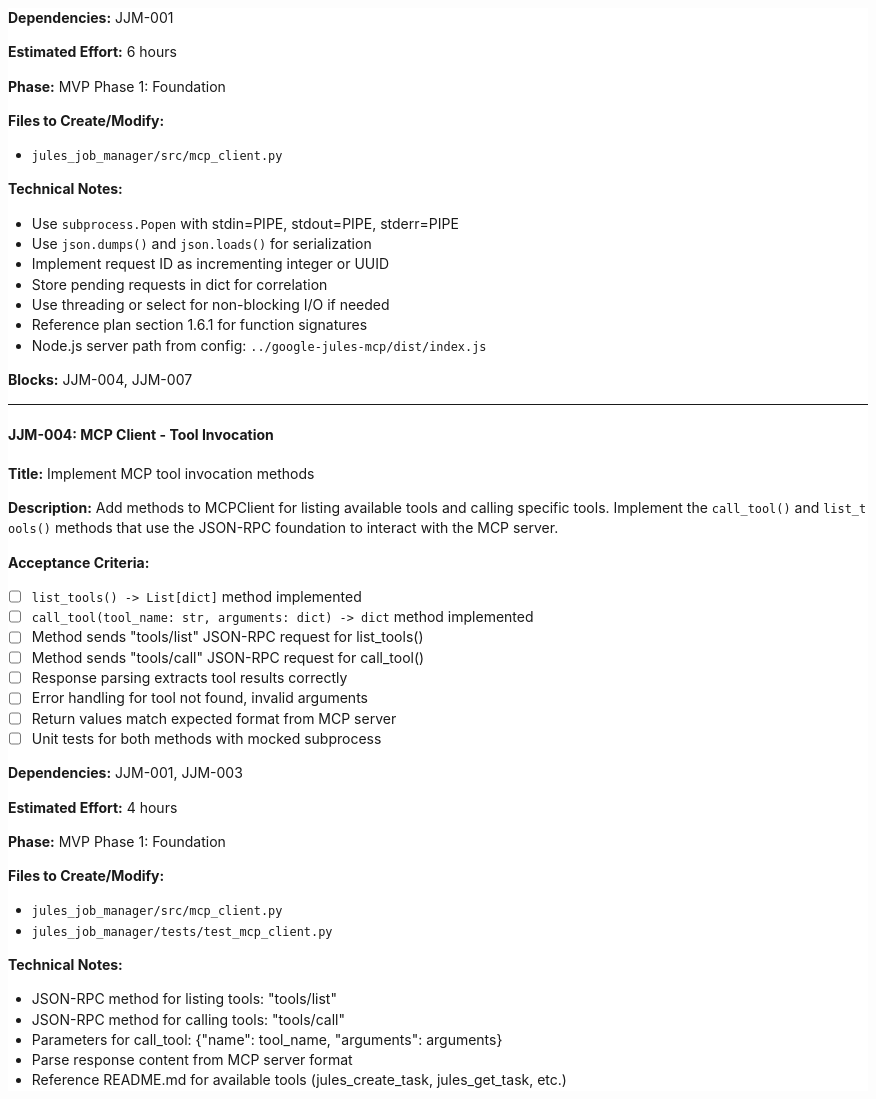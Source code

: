**Dependencies:** JJM-001

**Estimated Effort:** 6 hours

**Phase:** MVP Phase 1: Foundation

**Files to Create/Modify:**
- `jules_job_manager/src/mcp_client.py`

**Technical Notes:**
- Use `subprocess.Popen` with stdin=PIPE, stdout=PIPE, stderr=PIPE
- Use `json.dumps()` and `json.loads()` for serialization
- Implement request ID as incrementing integer or UUID
- Store pending requests in dict for correlation
- Use threading or select for non-blocking I/O if needed
- Reference plan section 1.6.1 for function signatures
- Node.js server path from config: `../google-jules-mcp/dist/index.js`

**Blocks:** JJM-004, JJM-007

---

#### JJM-004: MCP Client - Tool Invocation
**Title:** Implement MCP tool invocation methods

**Description:**
Add methods to MCPClient for listing available tools and calling specific tools. Implement the `call_tool()` and `list_tools()` methods that use the JSON-RPC foundation to interact with the MCP server.

**Acceptance Criteria:**
- [ ] `list_tools() -> List[dict]` method implemented
- [ ] `call_tool(tool_name: str, arguments: dict) -> dict` method implemented
- [ ] Method sends "tools/list" JSON-RPC request for list_tools()
- [ ] Method sends "tools/call" JSON-RPC request for call_tool()
- [ ] Response parsing extracts tool results correctly
- [ ] Error handling for tool not found, invalid arguments
- [ ] Return values match expected format from MCP server
- [ ] Unit tests for both methods with mocked subprocess

**Dependencies:** JJM-001, JJM-003

**Estimated Effort:** 4 hours

**Phase:** MVP Phase 1: Foundation

**Files to Create/Modify:**
- `jules_job_manager/src/mcp_client.py`
- `jules_job_manager/tests/test_mcp_client.py`

**Technical Notes:**
- JSON-RPC method for listing tools: "tools/list"
- JSON-RPC method for calling tools: "tools/call"
- Parameters for call_tool: {"name": tool_name, "arguments": arguments}
- Parse response content from MCP server format
- Reference README.md for available tools (jules_create_task, jules_get_task, etc.)
